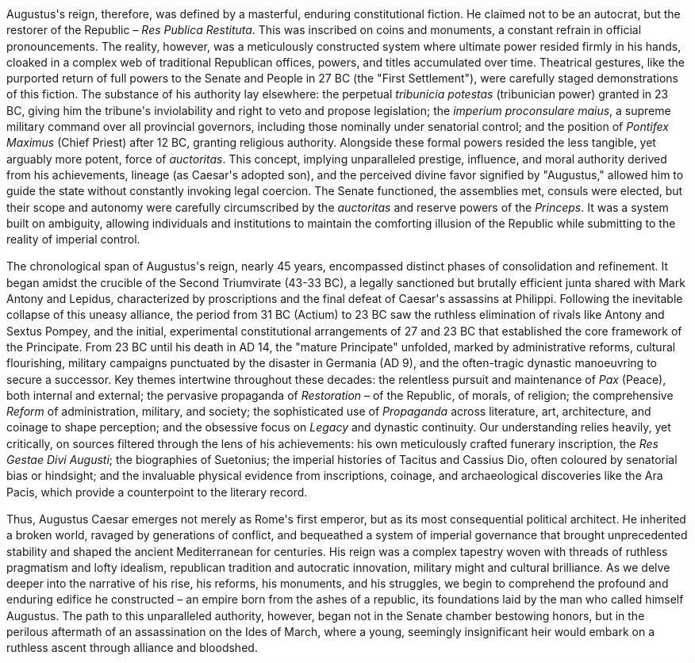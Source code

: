 Augustus's reign, therefore, was defined by a masterful, enduring constitutional fiction. He claimed not to be an autocrat, but the restorer of the Republic – *Res Publica Restituta*. This was inscribed on coins and monuments, a constant refrain in official pronouncements. The reality, however, was a meticulously constructed system where ultimate power resided firmly in his hands, cloaked in a complex web of traditional Republican offices, powers, and titles accumulated over time. Theatrical gestures, like the purported return of full powers to the Senate and People in 27 BC (the "First Settlement"), were carefully staged demonstrations of this fiction. The substance of his authority lay elsewhere: the perpetual *tribunicia potestas* (tribunician power) granted in 23 BC, giving him the tribune's inviolability and right to veto and propose legislation; the *imperium proconsulare maius*, a supreme military command over all provincial governors, including those nominally under senatorial control; and the position of *Pontifex Maximus* (Chief Priest) after 12 BC, granting religious authority. Alongside these formal powers resided the less tangible, yet arguably more potent, force of *auctoritas*. This concept, implying unparalleled prestige, influence, and moral authority derived from his achievements, lineage (as Caesar's adopted son), and the perceived divine favor signified by "Augustus," allowed him to guide the state without constantly invoking legal coercion. The Senate functioned, the assemblies met, consuls were elected, but their scope and autonomy were carefully circumscribed by the *auctoritas* and reserve powers of the *Princeps*. It was a system built on ambiguity, allowing individuals and institutions to maintain the comforting illusion of the Republic while submitting to the reality of imperial control.

The chronological span of Augustus's reign, nearly 45 years, encompassed distinct phases of consolidation and refinement. It began amidst the crucible of the Second Triumvirate (43-33 BC), a legally sanctioned but brutally efficient junta shared with Mark Antony and Lepidus, characterized by proscriptions and the final defeat of Caesar's assassins at Philippi. Following the inevitable collapse of this uneasy alliance, the period from 31 BC (Actium) to 23 BC saw the ruthless elimination of rivals like Antony and Sextus Pompey, and the initial, experimental constitutional arrangements of 27 and 23 BC that established the core framework of the Principate. From 23 BC until his death in AD 14, the "mature Principate" unfolded, marked by administrative reforms, cultural flourishing, military campaigns punctuated by the disaster in Germania (AD 9), and the often-tragic dynastic manoeuvring to secure a successor. Key themes intertwine throughout these decades: the relentless pursuit and maintenance of *Pax* (Peace), both internal and external; the pervasive propaganda of *Restoration* – of the Republic, of morals, of religion; the comprehensive *Reform* of administration, military, and society; the sophisticated use of *Propaganda* across literature, art, architecture, and coinage to shape perception; and the obsessive focus on *Legacy* and dynastic continuity. Our understanding relies heavily, yet critically, on sources filtered through the lens of his achievements: his own meticulously crafted funerary inscription, the *Res Gestae Divi Augusti*; the biographies of Suetonius; the imperial histories of Tacitus and Cassius Dio, often coloured by senatorial bias or hindsight; and the invaluable physical evidence from inscriptions, coinage, and archaeological discoveries like the Ara Pacis, which provide a counterpoint to the literary record.

Thus, Augustus Caesar emerges not merely as Rome's first emperor, but as its most consequential political architect. He inherited a broken world, ravaged by generations of conflict, and bequeathed a system of imperial governance that brought unprecedented stability and shaped the ancient Mediterranean for centuries. His reign was a complex tapestry woven with threads of ruthless pragmatism and lofty idealism, republican tradition and autocratic innovation, military might and cultural brilliance. As we delve deeper into the narrative of his rise, his reforms, his monuments, and his struggles, we begin to comprehend the profound and enduring edifice he constructed – an empire born from the ashes of a republic, its foundations laid by the man who called himself Augustus. The path to this unparalleled authority, however, began not in the Senate chamber bestowing honors, but in the perilous aftermath of an assassination on the Ides of March, where a young, seemingly insignificant heir would embark on a ruthless ascent through alliance and bloodshed.
